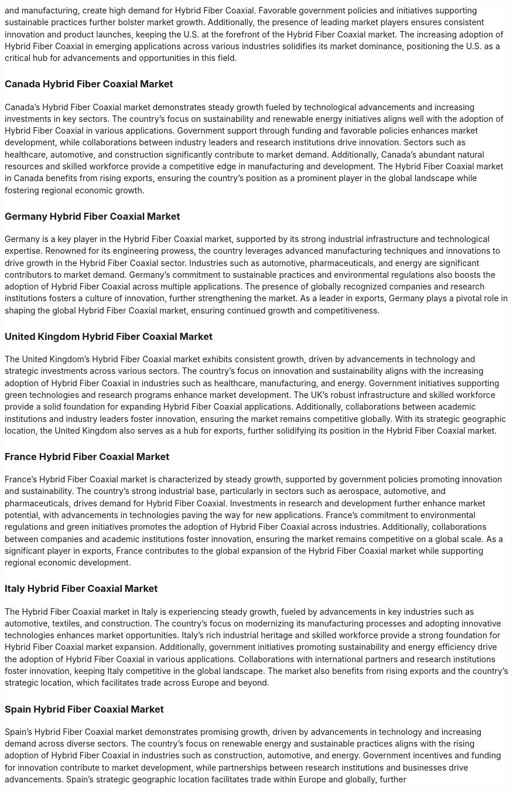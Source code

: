 and manufacturing, create high demand for Hybrid Fiber Coaxial. Favorable government policies and initiatives supporting sustainable practices further bolster market growth. Additionally, the presence of leading market players ensures consistent innovation and product launches, keeping the U.S. at the forefront of the Hybrid Fiber Coaxial market. The increasing adoption of Hybrid Fiber Coaxial in emerging applications across various industries solidifies its market dominance, positioning the U.S. as a critical hub for advancements and opportunities in this field.</p><h3>Canada Hybrid Fiber Coaxial Market</h3><p>Canada&rsquo;s Hybrid Fiber Coaxial market demonstrates steady growth fueled by technological advancements and increasing investments in key sectors. The country&rsquo;s focus on sustainability and renewable energy initiatives aligns well with the adoption of Hybrid Fiber Coaxial in various applications. Government support through funding and favorable policies enhances market development, while collaborations between industry leaders and research institutions drive innovation. Sectors such as healthcare, automotive, and construction significantly contribute to market demand. Additionally, Canada&rsquo;s abundant natural resources and skilled workforce provide a competitive edge in manufacturing and development. The Hybrid Fiber Coaxial market in Canada benefits from rising exports, ensuring the country&rsquo;s position as a prominent player in the global landscape while fostering regional economic growth.</p><h3>Germany Hybrid Fiber Coaxial Market</h3><p>Germany is a key player in the Hybrid Fiber Coaxial market, supported by its strong industrial infrastructure and technological expertise. Renowned for its engineering prowess, the country leverages advanced manufacturing techniques and innovations to drive growth in the Hybrid Fiber Coaxial sector. Industries such as automotive, pharmaceuticals, and energy are significant contributors to market demand. Germany&rsquo;s commitment to sustainable practices and environmental regulations also boosts the adoption of Hybrid Fiber Coaxial across multiple applications. The presence of globally recognized companies and research institutions fosters a culture of innovation, further strengthening the market. As a leader in exports, Germany plays a pivotal role in shaping the global Hybrid Fiber Coaxial market, ensuring continued growth and competitiveness.</p><h3>United Kingdom Hybrid Fiber Coaxial Market</h3><p>The United Kingdom&rsquo;s Hybrid Fiber Coaxial market exhibits consistent growth, driven by advancements in technology and strategic investments across various sectors. The country&rsquo;s focus on innovation and sustainability aligns with the increasing adoption of Hybrid Fiber Coaxial in industries such as healthcare, manufacturing, and energy. Government initiatives supporting green technologies and research programs enhance market development. The UK&rsquo;s robust infrastructure and skilled workforce provide a solid foundation for expanding Hybrid Fiber Coaxial applications. Additionally, collaborations between academic institutions and industry leaders foster innovation, ensuring the market remains competitive globally. With its strategic geographic location, the United Kingdom also serves as a hub for exports, further solidifying its position in the Hybrid Fiber Coaxial market.</p><h3>France Hybrid Fiber Coaxial Market</h3><p>France&rsquo;s Hybrid Fiber Coaxial market is characterized by steady growth, supported by government policies promoting innovation and sustainability. The country&rsquo;s strong industrial base, particularly in sectors such as aerospace, automotive, and pharmaceuticals, drives demand for Hybrid Fiber Coaxial. Investments in research and development further enhance market potential, with advancements in technologies paving the way for new applications. France&rsquo;s commitment to environmental regulations and green initiatives promotes the adoption of Hybrid Fiber Coaxial across industries. Additionally, collaborations between companies and academic institutions foster innovation, ensuring the market remains competitive on a global scale. As a significant player in exports, France contributes to the global expansion of the Hybrid Fiber Coaxial market while supporting regional economic development.</p><h3>Italy Hybrid Fiber Coaxial Market</h3><p>The Hybrid Fiber Coaxial market in Italy is experiencing steady growth, fueled by advancements in key industries such as automotive, textiles, and construction. The country&rsquo;s focus on modernizing its manufacturing processes and adopting innovative technologies enhances market opportunities. Italy&rsquo;s rich industrial heritage and skilled workforce provide a strong foundation for Hybrid Fiber Coaxial market expansion. Additionally, government initiatives promoting sustainability and energy efficiency drive the adoption of Hybrid Fiber Coaxial in various applications. Collaborations with international partners and research institutions foster innovation, keeping Italy competitive in the global landscape. The market also benefits from rising exports and the country&rsquo;s strategic location, which facilitates trade across Europe and beyond.</p><h3>Spain Hybrid Fiber Coaxial Market</h3><p>Spain&rsquo;s Hybrid Fiber Coaxial market demonstrates promising growth, driven by advancements in technology and increasing demand across diverse sectors. The country&rsquo;s focus on renewable energy and sustainable practices aligns with the rising adoption of Hybrid Fiber Coaxial in industries such as construction, automotive, and energy. Government incentives and funding for innovation contribute to market development, while partnerships between research institutions and businesses drive advancements. Spain&rsquo;s strategic geographic location facilitates trade within Europe and globally, further